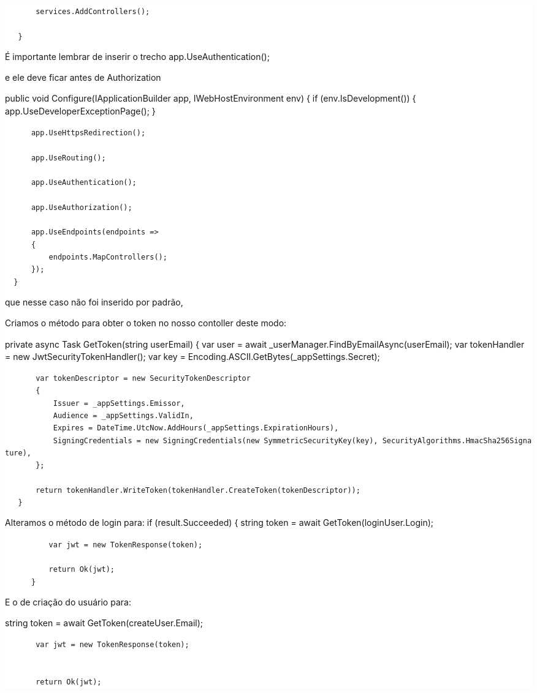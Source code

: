            services.AddControllers();
 
       }

É importante lembrar de inserir o trecho 
app.UseAuthentication();

e ele deve ficar antes de Authorization

public void Configure(IApplicationBuilder app, IWebHostEnvironment env)
      {
          if (env.IsDevelopment())
          {
              app.UseDeveloperExceptionPage();
          }
 
          app.UseHttpsRedirection();
 
          app.UseRouting();
 
          app.UseAuthentication();
 
          app.UseAuthorization();
 
          app.UseEndpoints(endpoints =>
          {
              endpoints.MapControllers();
          });
      }

que nesse caso não foi inserido por padrão, 

Criamos o método para obter o token no nosso contoller deste modo:

private async Task<string> GetToken(string userEmail)
       {
           var user = await _userManager.FindByEmailAsync(userEmail);
           var tokenHandler = new JwtSecurityTokenHandler();
           var key = Encoding.ASCII.GetBytes(_appSettings.Secret);
 
           var tokenDescriptor = new SecurityTokenDescriptor
           {
               Issuer = _appSettings.Emissor,
               Audience = _appSettings.ValidIn,
               Expires = DateTime.UtcNow.AddHours(_appSettings.ExpirationHours),
               SigningCredentials = new SigningCredentials(new SymmetricSecurityKey(key), SecurityAlgorithms.HmacSha256Signature),
           };
 
           return tokenHandler.WriteToken(tokenHandler.CreateToken(tokenDescriptor));
       }

Alteramos o método de login para: 
if (result.Succeeded)
          {
              string token = await GetToken(loginUser.Login);
 
              var jwt = new TokenResponse(token);
 
              return Ok(jwt);
          }
E o de criação do usuário para:

string token = await GetToken(createUser.Email);
 
           var jwt = new TokenResponse(token);
 
 
           return Ok(jwt);

